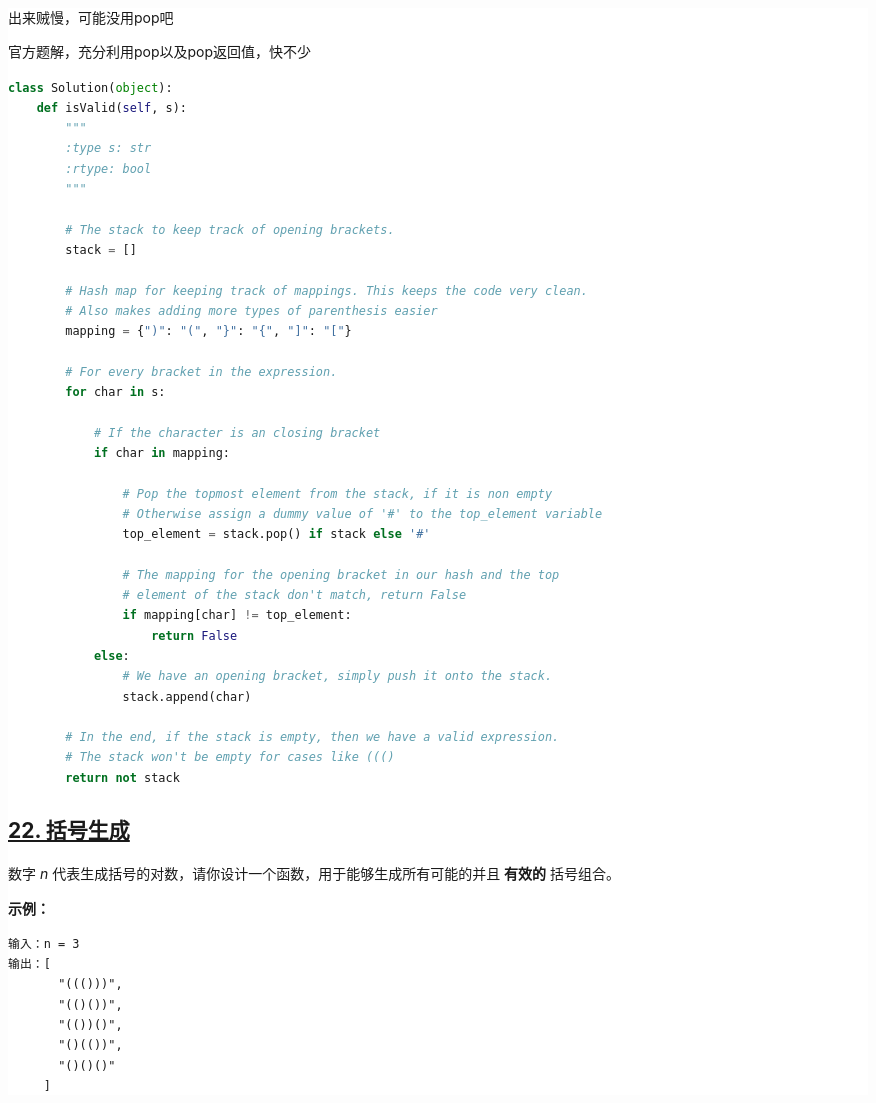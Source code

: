 出来贼慢，可能没用pop吧

官方题解，充分利用pop以及pop返回值，快不少

```python
class Solution(object):
    def isValid(self, s):
        """
        :type s: str
        :rtype: bool
        """

        # The stack to keep track of opening brackets.
        stack = []

        # Hash map for keeping track of mappings. This keeps the code very clean.
        # Also makes adding more types of parenthesis easier
        mapping = {")": "(", "}": "{", "]": "["}

        # For every bracket in the expression.
        for char in s:

            # If the character is an closing bracket
            if char in mapping:

                # Pop the topmost element from the stack, if it is non empty
                # Otherwise assign a dummy value of '#' to the top_element variable
                top_element = stack.pop() if stack else '#'

                # The mapping for the opening bracket in our hash and the top
                # element of the stack don't match, return False
                if mapping[char] != top_element:
                    return False
            else:
                # We have an opening bracket, simply push it onto the stack.
                stack.append(char)

        # In the end, if the stack is empty, then we have a valid expression.
        # The stack won't be empty for cases like ((()
        return not stack

```

## [22. 括号生成](https://leetcode-cn.com/problems/generate-parentheses/)

数字 *n* 代表生成括号的对数，请你设计一个函数，用于能够生成所有可能的并且 **有效的** 括号组合。

 

**示例：**

```
输入：n = 3
输出：[
       "((()))",
       "(()())",
       "(())()",
       "()(())",
       "()()()"
     ]
```
